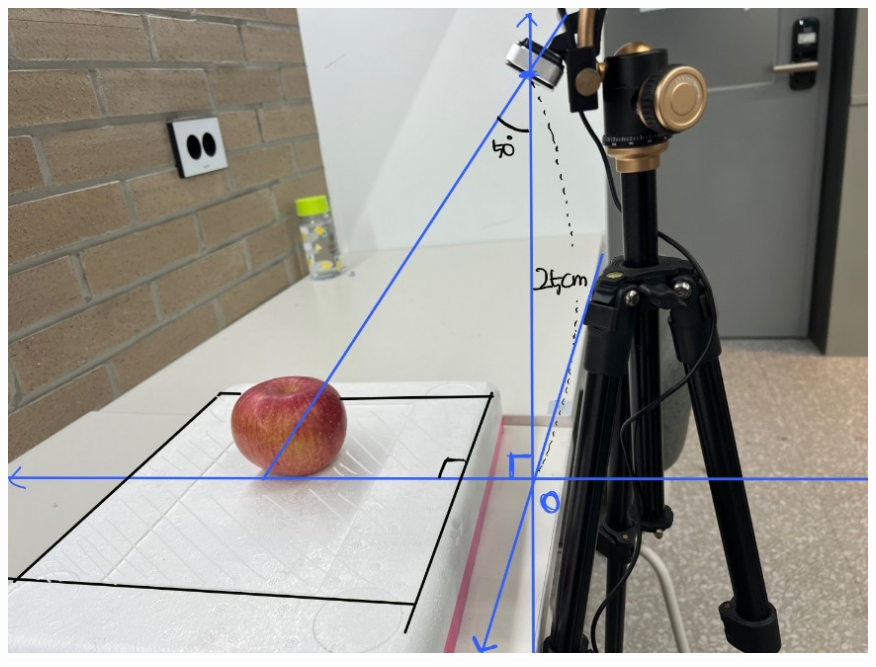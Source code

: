   <img width="940" alt="angle_picture" src="https://github.com/YunKiNoh/DLIP-2023-1-FinalProject-Apple-Sweeteness-Prediction-Using-Vision-Transformer/blob/main/image/angle_picture.png" /><br>
  <p style="margin-top: 10px;">
</div>

<div align="center">